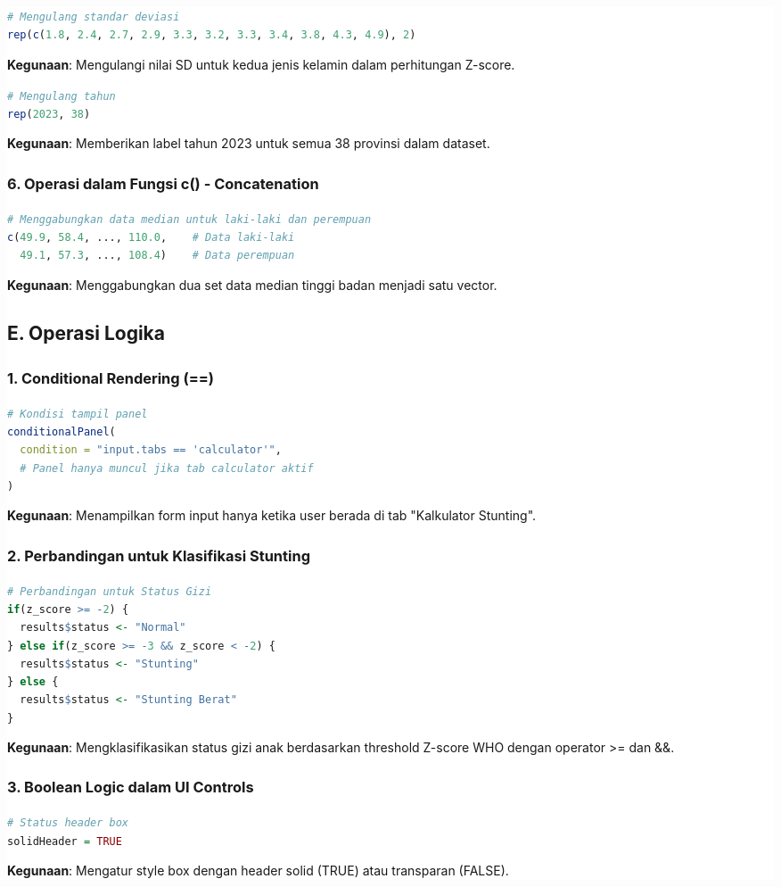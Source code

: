 ```r
# Mengulang standar deviasi
rep(c(1.8, 2.4, 2.7, 2.9, 3.3, 3.2, 3.3, 3.4, 3.8, 4.3, 4.9), 2)
```
**Kegunaan**: Mengulangi nilai SD untuk kedua jenis kelamin dalam perhitungan Z-score.

```r
# Mengulang tahun
rep(2023, 38)
```
**Kegunaan**: Memberikan label tahun 2023 untuk semua 38 provinsi dalam dataset.

### 6. **Operasi dalam Fungsi c() - Concatenation**
```r
# Menggabungkan data median untuk laki-laki dan perempuan
c(49.9, 58.4, ..., 110.0,    # Data laki-laki
  49.1, 57.3, ..., 108.4)    # Data perempuan
```
**Kegunaan**: Menggabungkan dua set data median tinggi badan menjadi satu vector.

## E. Operasi Logika

### 1. **Conditional Rendering (==)**
```r
# Kondisi tampil panel
conditionalPanel(
  condition = "input.tabs == 'calculator'",
  # Panel hanya muncul jika tab calculator aktif
)
```
**Kegunaan**: Menampilkan form input hanya ketika user berada di tab "Kalkulator Stunting".

### 2. **Perbandingan untuk Klasifikasi Stunting**
```r
# Perbandingan untuk Status Gizi
if(z_score >= -2) {
  results$status <- "Normal"
} else if(z_score >= -3 && z_score < -2) {
  results$status <- "Stunting"  
} else {
  results$status <- "Stunting Berat"
}
```
**Kegunaan**: Mengklasifikasikan status gizi anak berdasarkan threshold Z-score WHO dengan operator >= dan &&.

### 3. **Boolean Logic dalam UI Controls**
```r
# Status header box
solidHeader = TRUE
```
**Kegunaan**: Mengatur style box dengan header solid (TRUE) atau transparan (FALSE).
